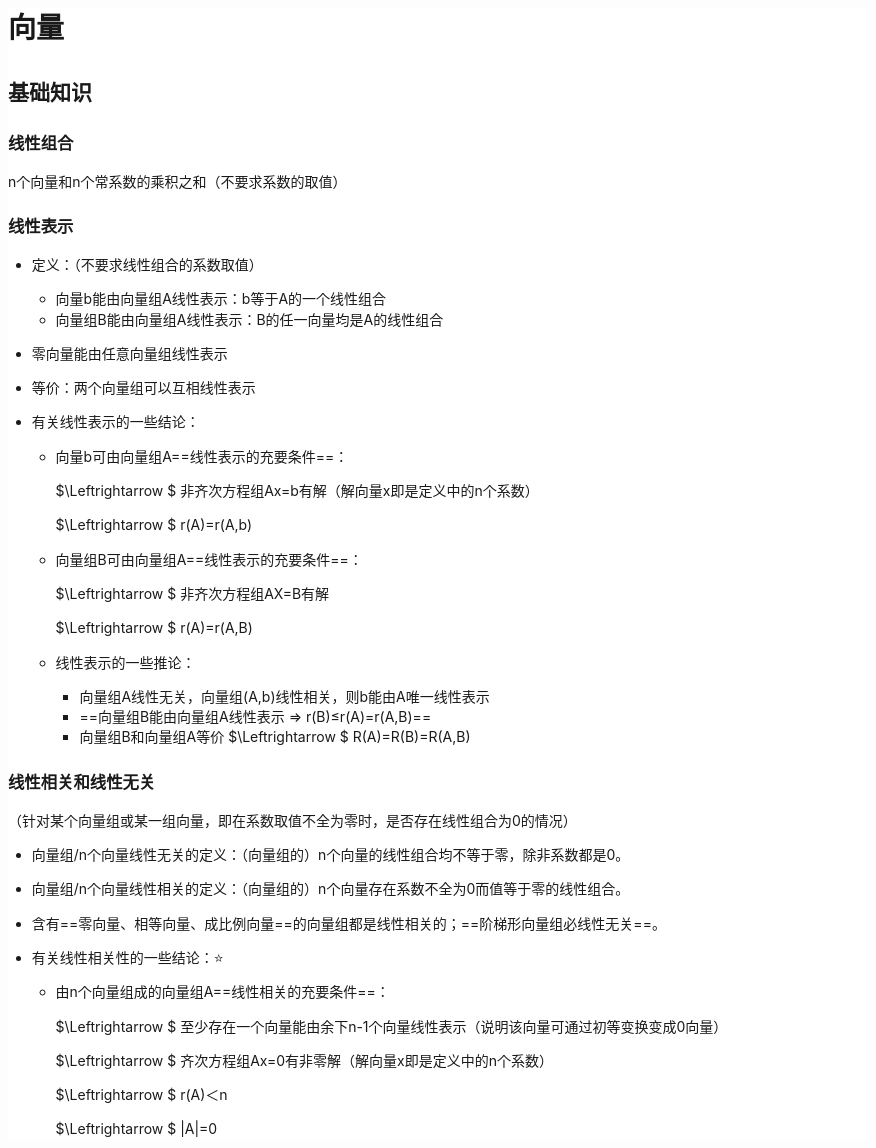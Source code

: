 # 向量

## 基础知识

### 线性组合

n个向量和n个常系数的乘积之和（不要求系数的取值）

### 线性表示

- 定义：（不要求线性组合的系数取值）

  - 向量b能由向量组A线性表示：b等于A的一个线性组合
  - 向量组B能由向量组A线性表示：B的任一向量均是A的线性组合

- 零向量能由任意向量组线性表示

- 等价：两个向量组可以互相线性表示

- 有关线性表示的一些结论：

  - 向量b可由向量组A==线性表示的充要条件==：

    $\Leftrightarrow $ 非齐次方程组Ax=b有解（解向量x即是定义中的n个系数）

    $\Leftrightarrow $ r(A)=r(A,b)

  - 向量组B可由向量组A==线性表示的充要条件==：

    $\Leftrightarrow $ 非齐次方程组AX=B有解

    $\Leftrightarrow $ r(A)=r(A,B)

  - 线性表示的一些推论：

    - 向量组A线性无关，向量组(A,b)线性相关，则b能由A唯一线性表示
    - ==向量组B能由向量组A线性表示 => r(B)≤r(A)=r(A,B)==
    - 向量组B和向量组A等价 $\Leftrightarrow $ R(A)=R(B)=R(A,B)

### 线性相关和线性无关

（针对某个向量组或某一组向量，即在系数取值不全为零时，是否存在线性组合为0的情况）

- 向量组/n个向量线性无关的定义：（向量组的）n个向量的线性组合均不等于零，除非系数都是0。
- 向量组/n个向量线性相关的定义：（向量组的）n个向量存在系数不全为0而值等于零的线性组合。
- 含有==零向量、相等向量、成比例向量==的向量组都是线性相关的；==阶梯形向量组必线性无关==。

- 有关线性相关性的一些结论：⭐

  - 由n个向量组成的向量组A==线性相关的充要条件==：

    $\Leftrightarrow $ 至少存在一个向量能由余下n-1个向量线性表示（说明该向量可通过初等变换变成0向量）

    $\Leftrightarrow $ 齐次方程组Ax=0有非零解（解向量x即是定义中的n个系数）

    $\Leftrightarrow $ r(A)＜n

    $\Leftrightarrow $ |A|=0
